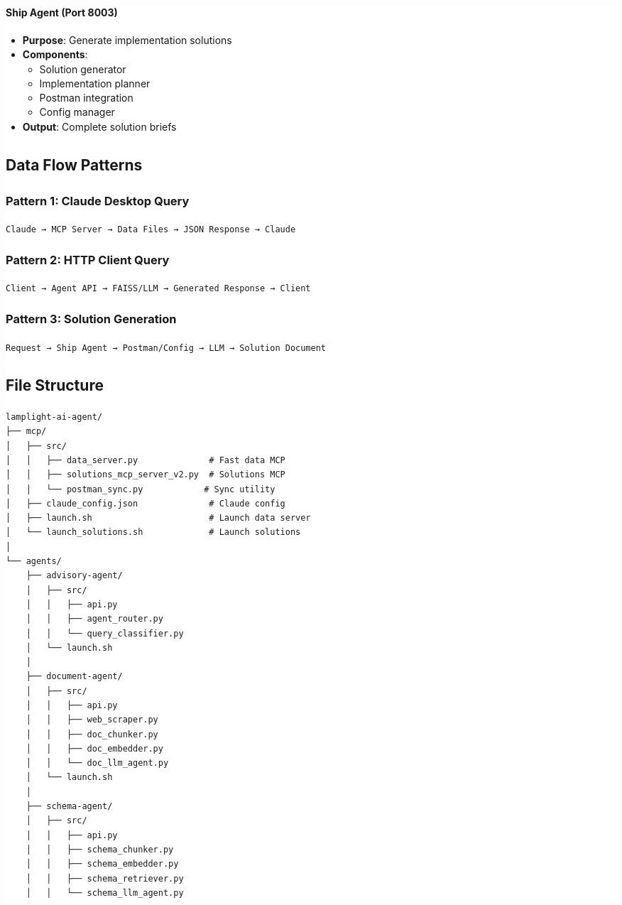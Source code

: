 #### Ship Agent (Port 8003)
- **Purpose**: Generate implementation solutions
- **Components**:
  - Solution generator
  - Implementation planner
  - Postman integration
  - Config manager
- **Output**: Complete solution briefs

## Data Flow Patterns

### Pattern 1: Claude Desktop Query
```
Claude → MCP Server → Data Files → JSON Response → Claude
```

### Pattern 2: HTTP Client Query
```
Client → Agent API → FAISS/LLM → Generated Response → Client
```

### Pattern 3: Solution Generation
```
Request → Ship Agent → Postman/Config → LLM → Solution Document
```

## File Structure

```
lamplight-ai-agent/
├── mcp/
│   ├── src/
│   │   ├── data_server.py              # Fast data MCP
│   │   ├── solutions_mcp_server_v2.py  # Solutions MCP
│   │   └── postman_sync.py            # Sync utility
│   ├── claude_config.json              # Claude config
│   ├── launch.sh                       # Launch data server
│   └── launch_solutions.sh             # Launch solutions
│
└── agents/
    ├── advisory-agent/
    │   ├── src/
    │   │   ├── api.py
    │   │   ├── agent_router.py
    │   │   └── query_classifier.py
    │   └── launch.sh
    │
    ├── document-agent/
    │   ├── src/
    │   │   ├── api.py
    │   │   ├── web_scraper.py
    │   │   ├── doc_chunker.py
    │   │   ├── doc_embedder.py
    │   │   └── doc_llm_agent.py
    │   └── launch.sh
    │
    ├── schema-agent/
    │   ├── src/
    │   │   ├── api.py
    │   │   ├── schema_chunker.py
    │   │   ├── schema_embedder.py
    │   │   ├── schema_retriever.py
    │   │   └── schema_llm_agent.py
```